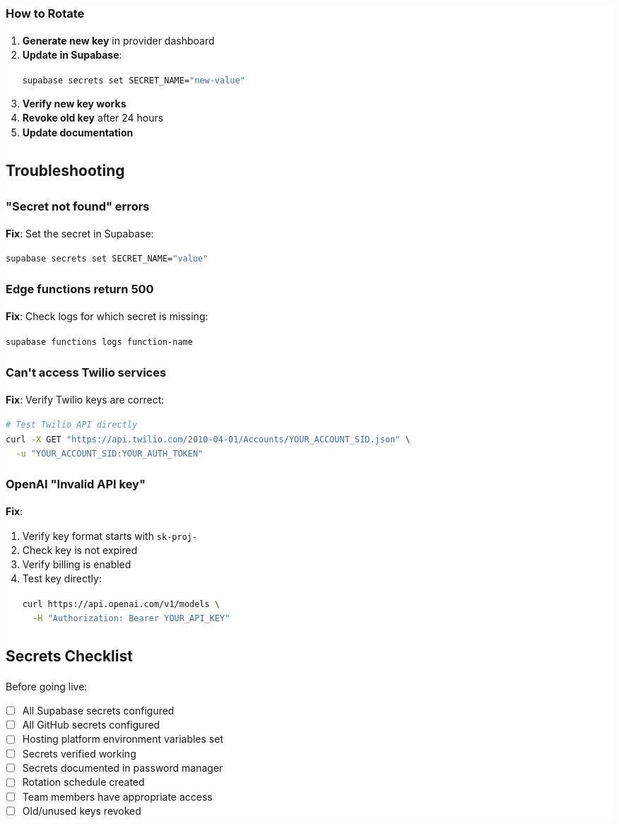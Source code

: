 ### How to Rotate

1. **Generate new key** in provider dashboard
2. **Update in Supabase**:
   ```bash
   supabase secrets set SECRET_NAME="new-value"
   ```
3. **Verify new key works**
4. **Revoke old key** after 24 hours
5. **Update documentation**

## Troubleshooting

### "Secret not found" errors

**Fix**: Set the secret in Supabase:
```bash
supabase secrets set SECRET_NAME="value"
```

### Edge functions return 500

**Fix**: Check logs for which secret is missing:
```bash
supabase functions logs function-name
```

### Can't access Twilio services

**Fix**: Verify Twilio keys are correct:
```bash
# Test Twilio API directly
curl -X GET "https://api.twilio.com/2010-04-01/Accounts/YOUR_ACCOUNT_SID.json" \
  -u "YOUR_ACCOUNT_SID:YOUR_AUTH_TOKEN"
```

### OpenAI "Invalid API key"

**Fix**: 
1. Verify key format starts with `sk-proj-`
2. Check key is not expired
3. Verify billing is enabled
4. Test key directly:
   ```bash
   curl https://api.openai.com/v1/models \
     -H "Authorization: Bearer YOUR_API_KEY"
   ```

## Secrets Checklist

Before going live:

- [ ] All Supabase secrets configured
- [ ] All GitHub secrets configured
- [ ] Hosting platform environment variables set
- [ ] Secrets verified working
- [ ] Secrets documented in password manager
- [ ] Rotation schedule created
- [ ] Team members have appropriate access
- [ ] Old/unused keys revoked

